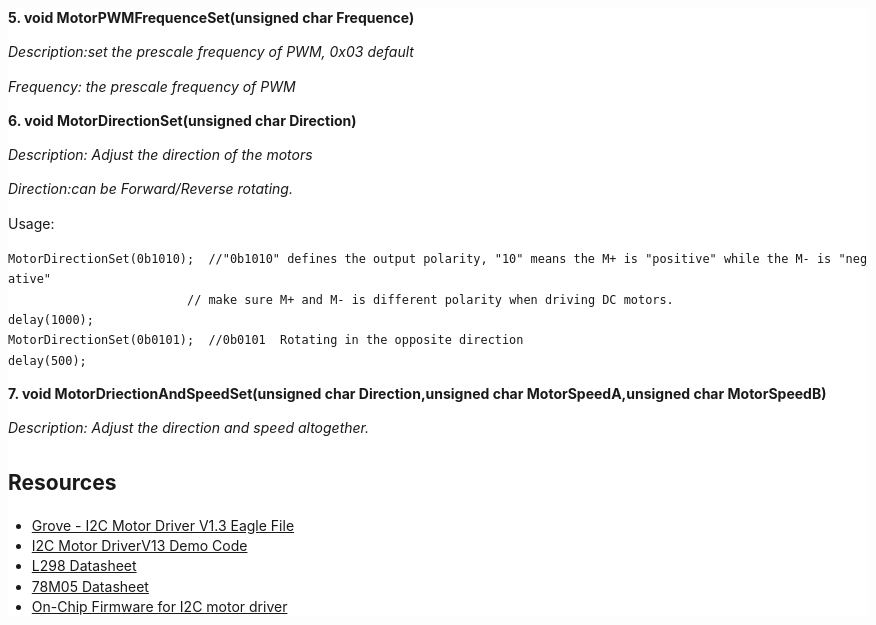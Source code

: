 **5. void MotorPWMFrequenceSet(unsigned char Frequence)**

*Description:set the prescale frequency of PWM, 0x03 default*

*Frequency: the prescale frequency of PWM*

**6. void MotorDirectionSet(unsigned char Direction)**

*Description: Adjust the direction of the motors*

*Direction:can be Forward/Reverse rotating.*

Usage:

    MotorDirectionSet(0b1010);  //"0b1010" defines the output polarity, "10" means the M+ is "positive" while the M- is "negative"
                             // make sure M+ and M- is different polarity when driving DC motors.
    delay(1000); 
    MotorDirectionSet(0b0101);  //0b0101  Rotating in the opposite direction
    delay(500);

**7. void MotorDriectionAndSpeedSet(unsigned char Direction,unsigned char MotorSpeedA,unsigned char MotorSpeedB)**

*Description: Adjust the direction and speed altogether.*

Resources
---------

-   [Grove - I2C Motor Driver V1.3 Eagle File](/https://github.com/SeeedDoc/WikiMigrationSync/raw/master/docs/assets/Grove-I2C_Motor_Driver_V1.3/res/Grove-I2C_Motor_Driver_v1.3_Eagle_File.zip)
-   [I2C Motor DriverV13 Demo Code](/https://github.com/SeeedDoc/WikiMigrationSync/raw/master/docs/assets/Grove-I2C_Motor_Driver_V1.3/res/I2CMotorDriverDemoCodeV13.zip)
-   [L298 Datasheet](/https://github.com/SeeedDoc/WikiMigrationSync/raw/master/docs/assets/Grove-I2C_Motor_Driver_V1.3/res/L298datasheet.pdf)
-   [78M05 Datasheet](/https://github.com/SeeedDoc/WikiMigrationSync/raw/master/docs/assets/Grove-I2C_Motor_Driver_V1.3/res/ST_78M05DataSheet.pdf)
-   [On-Chip Firmware for I2C motor driver](/https://github.com/SeeedDoc/WikiMigrationSync/raw/master/docs/assets/Grove-I2C_Motor_Driver_V1.3/res/On-Chipfirmware_for_Motor_driver.zip)


